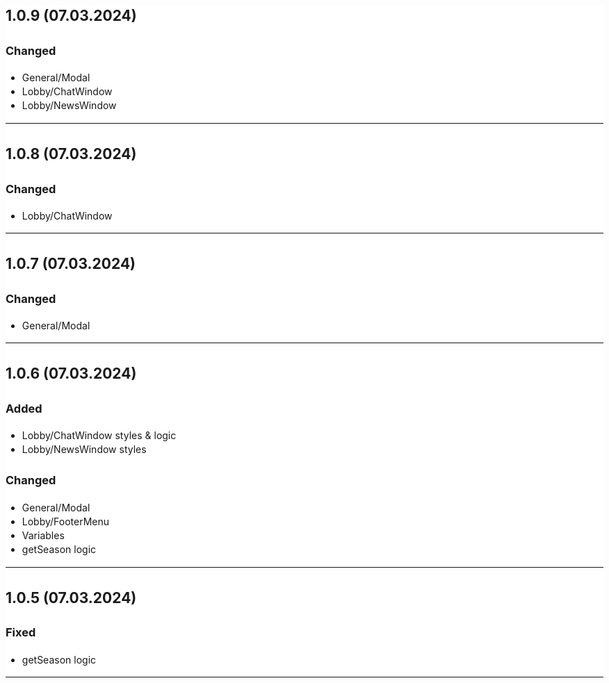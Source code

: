 
## 1.0.9 (07.03.2024)

### Changed

- General/Modal
- Lobby/ChatWindow
- Lobby/NewsWindow

---

## 1.0.8 (07.03.2024)

### Changed

- Lobby/ChatWindow

---

## 1.0.7 (07.03.2024)

### Changed

- General/Modal

---

## 1.0.6 (07.03.2024)

### Added

- Lobby/ChatWindow styles & logic
- Lobby/NewsWindow styles

### Changed

- General/Modal
- Lobby/FooterMenu
- Variables
- getSeason logic

---

## 1.0.5 (07.03.2024)

### Fixed

- getSeason logic

---
